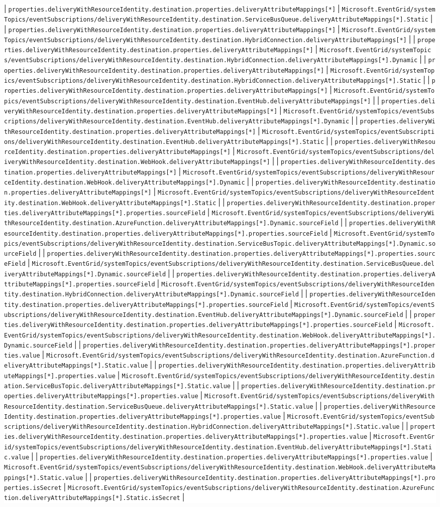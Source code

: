 | `properties.deliveryWithResourceIdentity.destination.properties.deliveryAttributeMappings[*]` | `Microsoft.EventGrid/systemTopics/eventSubscriptions/deliveryWithResourceIdentity.destination.ServiceBusQueue.deliveryAttributeMappings[*].Static` |
| `properties.deliveryWithResourceIdentity.destination.properties.deliveryAttributeMappings[*]` | `Microsoft.EventGrid/systemTopics/eventSubscriptions/deliveryWithResourceIdentity.destination.HybridConnection.deliveryAttributeMappings[*]` |
| `properties.deliveryWithResourceIdentity.destination.properties.deliveryAttributeMappings[*]` | `Microsoft.EventGrid/systemTopics/eventSubscriptions/deliveryWithResourceIdentity.destination.HybridConnection.deliveryAttributeMappings[*].Dynamic` |
| `properties.deliveryWithResourceIdentity.destination.properties.deliveryAttributeMappings[*]` | `Microsoft.EventGrid/systemTopics/eventSubscriptions/deliveryWithResourceIdentity.destination.HybridConnection.deliveryAttributeMappings[*].Static` |
| `properties.deliveryWithResourceIdentity.destination.properties.deliveryAttributeMappings[*]` | `Microsoft.EventGrid/systemTopics/eventSubscriptions/deliveryWithResourceIdentity.destination.EventHub.deliveryAttributeMappings[*]` |
| `properties.deliveryWithResourceIdentity.destination.properties.deliveryAttributeMappings[*]` | `Microsoft.EventGrid/systemTopics/eventSubscriptions/deliveryWithResourceIdentity.destination.EventHub.deliveryAttributeMappings[*].Dynamic` |
| `properties.deliveryWithResourceIdentity.destination.properties.deliveryAttributeMappings[*]` | `Microsoft.EventGrid/systemTopics/eventSubscriptions/deliveryWithResourceIdentity.destination.EventHub.deliveryAttributeMappings[*].Static` |
| `properties.deliveryWithResourceIdentity.destination.properties.deliveryAttributeMappings[*]` | `Microsoft.EventGrid/systemTopics/eventSubscriptions/deliveryWithResourceIdentity.destination.WebHook.deliveryAttributeMappings[*]` |
| `properties.deliveryWithResourceIdentity.destination.properties.deliveryAttributeMappings[*]` | `Microsoft.EventGrid/systemTopics/eventSubscriptions/deliveryWithResourceIdentity.destination.WebHook.deliveryAttributeMappings[*].Dynamic` |
| `properties.deliveryWithResourceIdentity.destination.properties.deliveryAttributeMappings[*]` | `Microsoft.EventGrid/systemTopics/eventSubscriptions/deliveryWithResourceIdentity.destination.WebHook.deliveryAttributeMappings[*].Static` |
| `properties.deliveryWithResourceIdentity.destination.properties.deliveryAttributeMappings[*].properties.sourceField` | `Microsoft.EventGrid/systemTopics/eventSubscriptions/deliveryWithResourceIdentity.destination.AzureFunction.deliveryAttributeMappings[*].Dynamic.sourceField` |
| `properties.deliveryWithResourceIdentity.destination.properties.deliveryAttributeMappings[*].properties.sourceField` | `Microsoft.EventGrid/systemTopics/eventSubscriptions/deliveryWithResourceIdentity.destination.ServiceBusTopic.deliveryAttributeMappings[*].Dynamic.sourceField` |
| `properties.deliveryWithResourceIdentity.destination.properties.deliveryAttributeMappings[*].properties.sourceField` | `Microsoft.EventGrid/systemTopics/eventSubscriptions/deliveryWithResourceIdentity.destination.ServiceBusQueue.deliveryAttributeMappings[*].Dynamic.sourceField` |
| `properties.deliveryWithResourceIdentity.destination.properties.deliveryAttributeMappings[*].properties.sourceField` | `Microsoft.EventGrid/systemTopics/eventSubscriptions/deliveryWithResourceIdentity.destination.HybridConnection.deliveryAttributeMappings[*].Dynamic.sourceField` |
| `properties.deliveryWithResourceIdentity.destination.properties.deliveryAttributeMappings[*].properties.sourceField` | `Microsoft.EventGrid/systemTopics/eventSubscriptions/deliveryWithResourceIdentity.destination.EventHub.deliveryAttributeMappings[*].Dynamic.sourceField` |
| `properties.deliveryWithResourceIdentity.destination.properties.deliveryAttributeMappings[*].properties.sourceField` | `Microsoft.EventGrid/systemTopics/eventSubscriptions/deliveryWithResourceIdentity.destination.WebHook.deliveryAttributeMappings[*].Dynamic.sourceField` |
| `properties.deliveryWithResourceIdentity.destination.properties.deliveryAttributeMappings[*].properties.value` | `Microsoft.EventGrid/systemTopics/eventSubscriptions/deliveryWithResourceIdentity.destination.AzureFunction.deliveryAttributeMappings[*].Static.value` |
| `properties.deliveryWithResourceIdentity.destination.properties.deliveryAttributeMappings[*].properties.value` | `Microsoft.EventGrid/systemTopics/eventSubscriptions/deliveryWithResourceIdentity.destination.ServiceBusTopic.deliveryAttributeMappings[*].Static.value` |
| `properties.deliveryWithResourceIdentity.destination.properties.deliveryAttributeMappings[*].properties.value` | `Microsoft.EventGrid/systemTopics/eventSubscriptions/deliveryWithResourceIdentity.destination.ServiceBusQueue.deliveryAttributeMappings[*].Static.value` |
| `properties.deliveryWithResourceIdentity.destination.properties.deliveryAttributeMappings[*].properties.value` | `Microsoft.EventGrid/systemTopics/eventSubscriptions/deliveryWithResourceIdentity.destination.HybridConnection.deliveryAttributeMappings[*].Static.value` |
| `properties.deliveryWithResourceIdentity.destination.properties.deliveryAttributeMappings[*].properties.value` | `Microsoft.EventGrid/systemTopics/eventSubscriptions/deliveryWithResourceIdentity.destination.EventHub.deliveryAttributeMappings[*].Static.value` |
| `properties.deliveryWithResourceIdentity.destination.properties.deliveryAttributeMappings[*].properties.value` | `Microsoft.EventGrid/systemTopics/eventSubscriptions/deliveryWithResourceIdentity.destination.WebHook.deliveryAttributeMappings[*].Static.value` |
| `properties.deliveryWithResourceIdentity.destination.properties.deliveryAttributeMappings[*].properties.isSecret` | `Microsoft.EventGrid/systemTopics/eventSubscriptions/deliveryWithResourceIdentity.destination.AzureFunction.deliveryAttributeMappings[*].Static.isSecret` |
